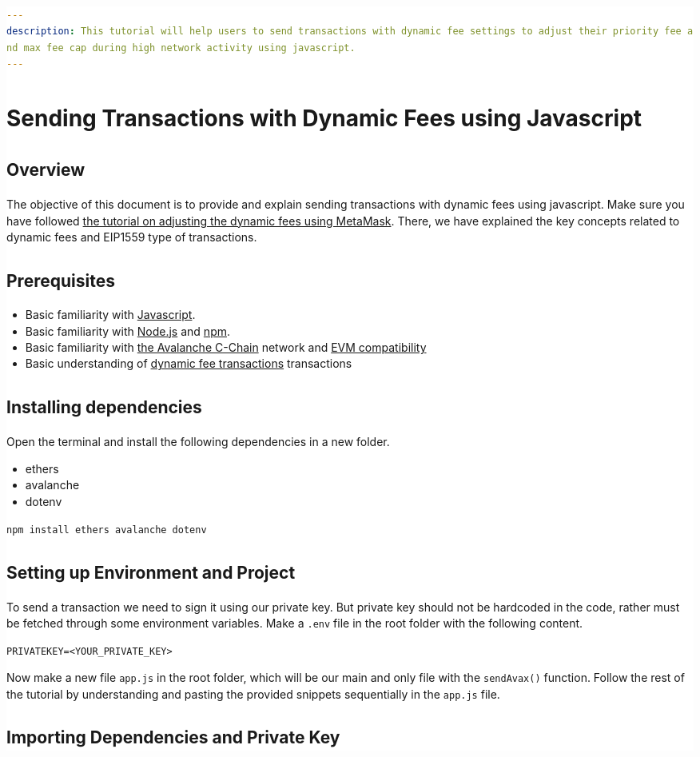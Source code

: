 ```yaml
---
description: This tutorial will help users to send transactions with dynamic fee settings to adjust their priority fee and max fee cap during high network activity using javascript.
---
```


# Sending Transactions with Dynamic Fees using Javascript

## Overview

The objective of this document is to provide and explain sending transactions with dynamic fees using javascript. Make sure you have followed [the tutorial on adjusting the dynamic fees using MetaMask](./adjusting-gas-price-during-high-network-activity.md). There, we have explained the key concepts related to dynamic fees and EIP1559 type of transactions.

## Prerequisites

* Basic familiarity with [Javascript](https://developer.mozilla.org/en-US/docs/Web/JavaScript).
* Basic familiarity with [Node.js](https://nodejs.org/en) and [npm](https://www.npmjs.com/).
* Basic familiarity with [the Avalanche C-Chain](../../avalanchego-apis/c-chain.md) network and [EVM compatibility](https://ethereum.org/en/developers/docs/evm/)
* Basic understanding of [dynamic fee transactions](./adjusting-gas-price-during-high-network-activity.md#good-to-know-keywords-and-concepts) transactions

## Installing dependencies

Open the terminal and install the following dependencies in a new folder.

* ethers
* avalanche
* dotenv

```
npm install ethers avalanche dotenv
```

## Setting up Environment and Project

To send a transaction we need to sign it using our private key. But private key should not be hardcoded in the code, rather must be fetched through some environment variables. Make a `.env` file in the root folder with the following content.

```env
PRIVATEKEY=<YOUR_PRIVATE_KEY>
```

Now make a new file `app.js` in the root folder, which will be our main and only file with the `sendAvax()` function. Follow the rest of the tutorial by understanding and pasting the provided snippets sequentially in the `app.js` file.

## Importing Dependencies and Private Key
